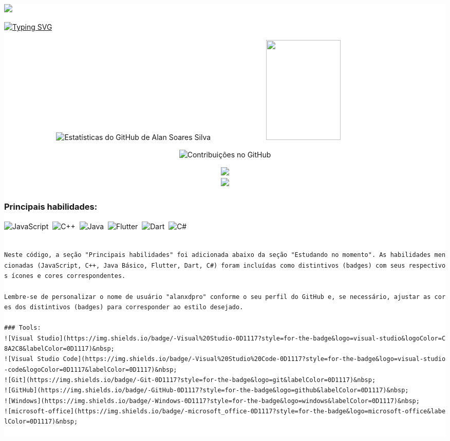 <img width="100%" src="https://capsule-render.vercel.app/api?type=waving&color=00bfbf&height=200&section=header&text=Hello%2C%20I'm%20Alan%20Soares%20Silva!&fontSize=40&fontColor=ffffff" />

[![Typing SVG](https://readme-typing-svg.herokuapp.com/?color=00FFF&size=35&center=true&vCenter=true&width=1000&lines=Ol%C3%A1%2C+meu+nome+%C3%A9+Alan+Soares+Silva%3B+Eu+moro+no+estado+do+Par%C3%A1%3B+Sou+formado+em+an%C3%A1lise+e+desenvolvimento+de+sistemas)](https://git.io/typing-svg)


<div align="center">  
  <img width="49%" height="195px" src="https://github-readme-stats.vercel.app/api?username=alanxdpro&show_icons=true&count_private=true&hide_border=true&title_color=00bfbf&icon_color=00bfbf&text_color=c9d1d9&bg_color=0d1117" alt="Estatísticas do GitHub de Alan Soares Silva" /> 
  <img width="41%" height="195px" src="https://github-readme-stats.vercel.app/api/top-langs/?username=alanxdpro&layout=compact&hide_border=true&title_color=00bfbf&text_color=00bfbf&bg_color=0d1117" />
</div>


<p align="center">
  <img src="https://github-readme-streak-stats.herokuapp.com/?user=alanxdpro&locale=pt-br" alt="Contribuições no GitHub">
</p>




<div align="center">  
<a href="https://www.instagram.com/psmods.oficial" target="_blank"><img src="https://img.shields.io/badge/-Instagram-%23E4405F?style=for-the-badge&logo=instagram&logoColor=white"</a>
</div> 
  
  <div align="center">
  <a href="https://www.youtube.com/@alantecmoz9035" target="_blank">
    <img src="https://img.shields.io/badge/-YouTube-FF0000?style=for-the-badge&logo=youtube&logoColor=white">
  </a>
</div>

 
### Principais habilidades:
![JavaScript](https://img.shields.io/badge/-JavaScript-0D1117?style=for-the-badge&logo=javascript&labelColor=0D1117&textColor=0D1117)&nbsp;
![C++](https://img.shields.io/badge/-C++-0D1117?style=for-the-badge&logo=c%2B%2B&labelColor=0D1117&textColor=0D1117)&nbsp;
![Java](https://img.shields.io/badge/-Java%20Básico-0D1117?style=for-the-badge&logo=java&labelColor=0D1117&textColor=0D1117)&nbsp;
![Flutter](https://img.shields.io/badge/-Flutter-0D1117?style=for-the-badge&logo=flutter&labelColor=0D1117&textColor=0D1117)&nbsp;
![Dart](https://img.shields.io/badge/-Dart-0D1117?style=for-the-badge&logo=dart&labelColor=0D1117&textColor=0D1117)&nbsp;
![C#](https://img.shields.io/badge/-C%23-0D1117?style=for-the-badge&logo=csharp&labelColor=0D1117&textColor=0D1117)&nbsp;

```

Neste código, a seção "Principais habilidades" foi adicionada abaixo da seção "Estudando no momento". As habilidades mencionadas (JavaScript, C++, Java Básico, Flutter, Dart, C#) foram incluídas como distintivos (badges) com seus respectivos ícones e cores correspondentes.

Lembre-se de personalizar o nome de usuário "alanxdpro" conforme o seu perfil do GitHub e, se necessário, ajustar as cores dos distintivos (badges) para corresponder ao estilo desejado.
 
### Tools:
![Visual Studio](https://img.shields.io/badge/-Visual%20Studio-0D1117?style=for-the-badge&logo=visual-studio&logoColor=C8A2C8&labelColor=0D1117)&nbsp;
![Visual Studio Code](https://img.shields.io/badge/-Visual%20Studio%20Code-0D1117?style=for-the-badge&logo=visual-studio-code&logoColor=0D1117&labelColor=0D1117)&nbsp;
![Git](https://img.shields.io/badge/-Git-0D1117?style=for-the-badge&logo=git&labelColor=0D1117)&nbsp;
![GitHub](https://img.shields.io/badge/-GitHub-0D1117?style=for-the-badge&logo=github&labelColor=0D1117)&nbsp;
![Windows](https://img.shields.io/badge/-Windows-0D1117?style=for-the-badge&logo=windows&labelColor=0D1117)&nbsp;
![microsoft-office](https://img.shields.io/badge/-microsoft_office-0D1117?style=for-the-badge&logo=microsoft-office&labelColor=0D1117)&nbsp;
 
```